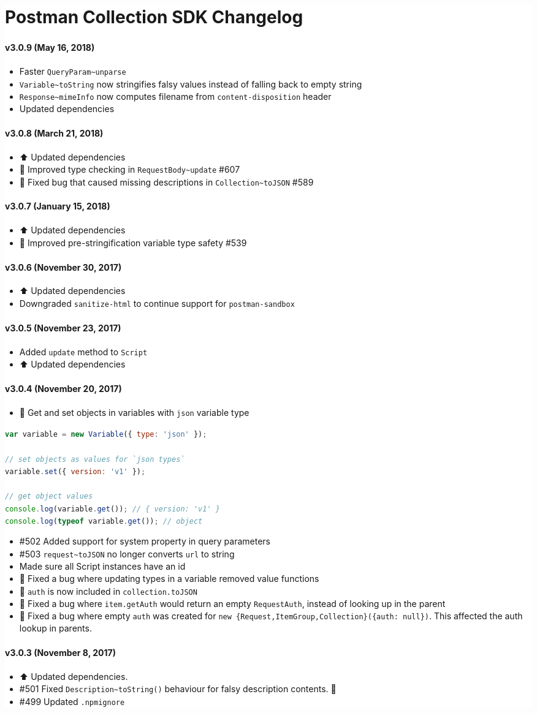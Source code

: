 # Postman Collection SDK Changelog

#### v3.0.9 (May 16, 2018)
* Faster `QueryParam~unparse`
* `Variable~toString` now stringifies falsy values instead of falling back to empty string
* `Response~mimeInfo` now computes filename from `content-disposition` header
* Updated dependencies

#### v3.0.8 (March 21, 2018)
* :arrow_up: Updated dependencies
* :bug: Improved type checking in `RequestBody~update` #607
* :bug: Fixed bug that caused missing descriptions in `Collection~toJSON` #589

#### v3.0.7 (January 15, 2018)
* :arrow_up: Updated dependencies
* :bug: Improved pre-stringification variable type safety #539

#### v3.0.6 (November 30, 2017)
* :arrow_up: Updated dependencies
* Downgraded `sanitize-html` to continue support for `postman-sandbox`

#### v3.0.5 (November 23, 2017)
* Added `update` method to `Script`
* :arrow_up: Updated dependencies

#### v3.0.4 (November 20, 2017)
* :tada: Get and set objects in variables with `json` variable type
```js
var variable = new Variable({ type: 'json' });

// set objects as values for `json types`
variable.set({ version: 'v1' });

// get object values
console.log(variable.get()); // { version: 'v1' }
console.log(typeof variable.get()); // object
```
* #502 Added support for system property in query parameters
* #503 `request~toJSON` no longer converts `url` to string
* Made sure all Script instances have an id
* :bug: Fixed a bug where updating types in a variable removed value functions
* :bug: `auth` is now included in `collection.toJSON`
* :bug: Fixed a bug where `item.getAuth` would return an empty `RequestAuth`, instead of looking up in the parent
* :bug: Fixed a bug where empty `auth` was created for `new {Request,ItemGroup,Collection}({auth: null})`. This affected the auth lookup in parents.

#### v3.0.3 (November 8, 2017)
* :arrow_up: Updated dependencies.
* #501 Fixed `Description~toString()` behaviour for falsy description contents. :bug:
* #499 Updated `.npmignore`
